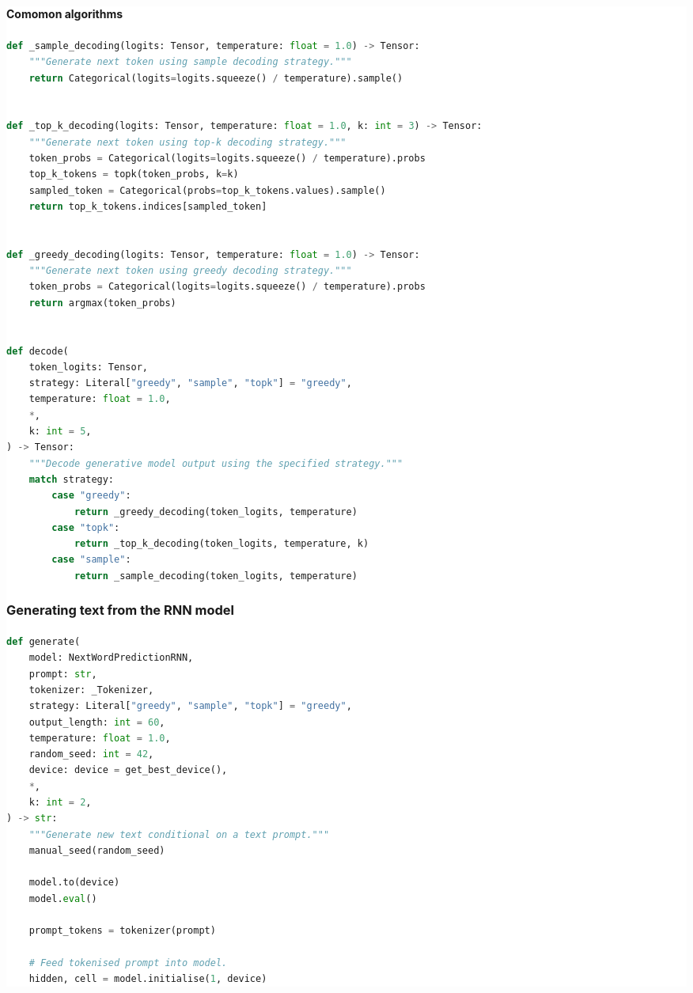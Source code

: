
#### Comomon algorithms

```python
def _sample_decoding(logits: Tensor, temperature: float = 1.0) -> Tensor:
    """Generate next token using sample decoding strategy."""
    return Categorical(logits=logits.squeeze() / temperature).sample()


def _top_k_decoding(logits: Tensor, temperature: float = 1.0, k: int = 3) -> Tensor:
    """Generate next token using top-k decoding strategy."""
    token_probs = Categorical(logits=logits.squeeze() / temperature).probs
    top_k_tokens = topk(token_probs, k=k)
    sampled_token = Categorical(probs=top_k_tokens.values).sample()
    return top_k_tokens.indices[sampled_token]


def _greedy_decoding(logits: Tensor, temperature: float = 1.0) -> Tensor:
    """Generate next token using greedy decoding strategy."""
    token_probs = Categorical(logits=logits.squeeze() / temperature).probs
    return argmax(token_probs)


def decode(
    token_logits: Tensor,
    strategy: Literal["greedy", "sample", "topk"] = "greedy",
    temperature: float = 1.0,
    *,
    k: int = 5,
) -> Tensor:
    """Decode generative model output using the specified strategy."""
    match strategy:
        case "greedy":
            return _greedy_decoding(token_logits, temperature)
        case "topk":
            return _top_k_decoding(token_logits, temperature, k)
        case "sample":
            return _sample_decoding(token_logits, temperature)
```

### Generating text from the RNN model

```python
def generate(
    model: NextWordPredictionRNN,
    prompt: str,
    tokenizer: _Tokenizer,
    strategy: Literal["greedy", "sample", "topk"] = "greedy",
    output_length: int = 60,
    temperature: float = 1.0,
    random_seed: int = 42,
    device: device = get_best_device(),
    *,
    k: int = 2,
) -> str:
    """Generate new text conditional on a text prompt."""
    manual_seed(random_seed)

    model.to(device)
    model.eval()

    prompt_tokens = tokenizer(prompt)

    # Feed tokenised prompt into model.
    hidden, cell = model.initialise(1, device)
```
